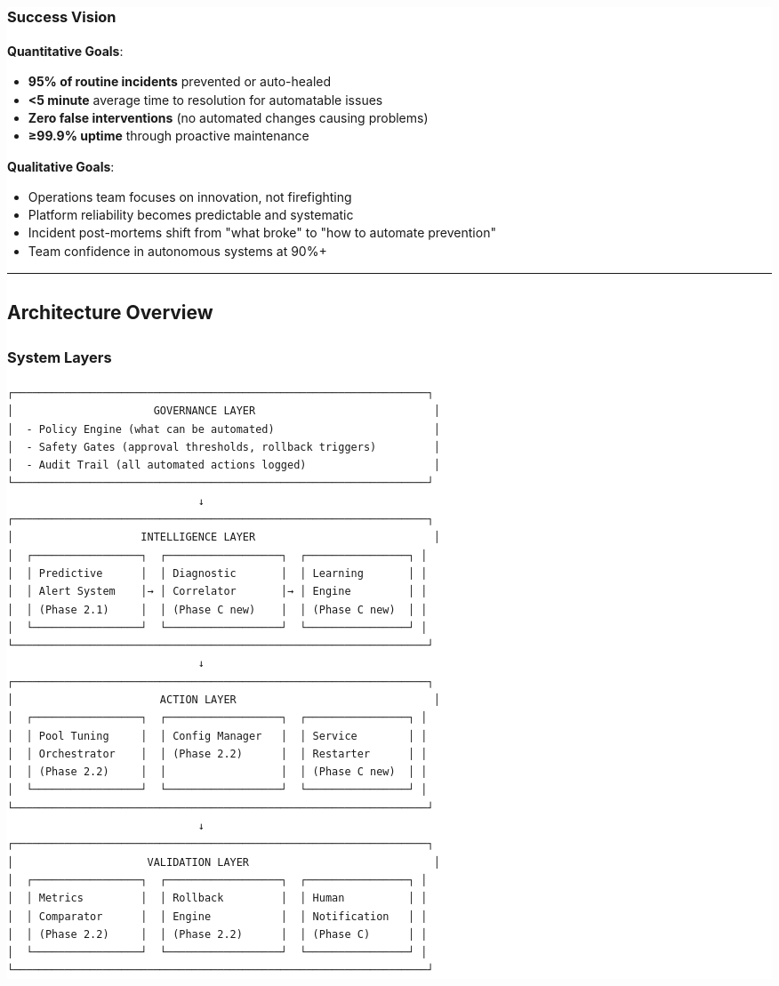 ### Success Vision

**Quantitative Goals**:
- **95% of routine incidents** prevented or auto-healed
- **<5 minute** average time to resolution for automatable issues
- **Zero false interventions** (no automated changes causing problems)
- **≥99.9% uptime** through proactive maintenance

**Qualitative Goals**:
- Operations team focuses on innovation, not firefighting
- Platform reliability becomes predictable and systematic
- Incident post-mortems shift from "what broke" to "how to automate prevention"
- Team confidence in autonomous systems at 90%+

---

## Architecture Overview

### System Layers

```
┌─────────────────────────────────────────────────────────────────┐
│                      GOVERNANCE LAYER                            │
│  - Policy Engine (what can be automated)                         │
│  - Safety Gates (approval thresholds, rollback triggers)         │
│  - Audit Trail (all automated actions logged)                    │
└─────────────────────────────────────────────────────────────────┘
                              ↓
┌─────────────────────────────────────────────────────────────────┐
│                    INTELLIGENCE LAYER                            │
│  ┌─────────────────┐  ┌──────────────────┐  ┌────────────────┐ │
│  │ Predictive      │  │ Diagnostic       │  │ Learning       │ │
│  │ Alert System    │→ │ Correlator       │→ │ Engine         │ │
│  │ (Phase 2.1)     │  │ (Phase C new)    │  │ (Phase C new)  │ │
│  └─────────────────┘  └──────────────────┘  └────────────────┘ │
└─────────────────────────────────────────────────────────────────┘
                              ↓
┌─────────────────────────────────────────────────────────────────┐
│                       ACTION LAYER                               │
│  ┌─────────────────┐  ┌──────────────────┐  ┌────────────────┐ │
│  │ Pool Tuning     │  │ Config Manager   │  │ Service        │ │
│  │ Orchestrator    │  │ (Phase 2.2)      │  │ Restarter      │ │
│  │ (Phase 2.2)     │  │                  │  │ (Phase C new)  │ │
│  └─────────────────┘  └──────────────────┘  └────────────────┘ │
└─────────────────────────────────────────────────────────────────┘
                              ↓
┌─────────────────────────────────────────────────────────────────┐
│                     VALIDATION LAYER                             │
│  ┌─────────────────┐  ┌──────────────────┐  ┌────────────────┐ │
│  │ Metrics         │  │ Rollback         │  │ Human          │ │
│  │ Comparator      │  │ Engine           │  │ Notification   │ │
│  │ (Phase 2.2)     │  │ (Phase 2.2)      │  │ (Phase C)      │ │
│  └─────────────────┘  └──────────────────┘  └────────────────┘ │
└─────────────────────────────────────────────────────────────────┘
```
